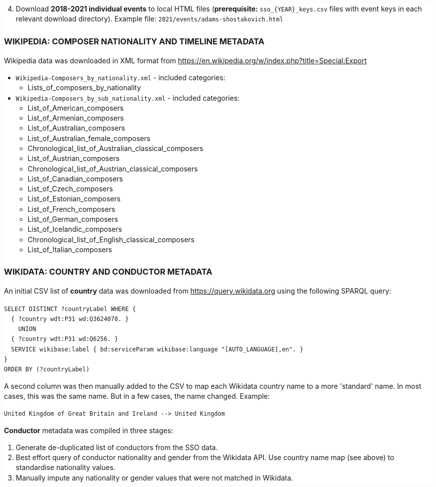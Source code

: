 4. Download **2018-2021 individual events** to local HTML files (**prerequisite:** `sso_{YEAR}_keys.csv` files with event keys in each relevant download directory).  Example file: `2021/events/adams-shostakovich.html`

### WIKIPEDIA: COMPOSER NATIONALITY AND TIMELINE METADATA

Wikipedia data was downloaded in XML format from https://en.wikipedia.org/w/index.php?title=Special:Export

* `Wikipedia-Composers_by_nationality.xml` - included categories:
  * Lists_of_composers_by_nationality
* `Wikipedia-Composers_by_sub_nationality.xml` - included categories:
  * List_of_American_composers
  * List_of_Armenian_composers
  * List_of_Australian_composers
  * List_of_Australian_female_composers
  * Chronological_list_of_Australian_classical_composers
  * List_of_Austrian_composers
  * Chronological_list_of_Austrian_classical_composers
  * List_of_Canadian_composers
  * List_of_Czech_composers
  * List_of_Estonian_composers
  * List_of_French_composers
  * List_of_German_composers
  * List_of_Icelandic_composers
  * Chronological_list_of_English_classical_composers
  * List_of_Italian_composers

### WIKIDATA: COUNTRY AND CONDUCTOR METADATA

An initial CSV list of **country** data was downloaded from https://query.wikidata.org using the following SPARQL query:
```
SELECT DISTINCT ?countryLabel WHERE {
  { ?country wdt:P31 wd:Q3624078. }
    UNION
  { ?country wdt:P31 wd:Q6256. }
  SERVICE wikibase:label { bd:serviceParam wikibase:language "[AUTO_LANGUAGE],en". }
}
ORDER BY (?countryLabel)
```

A second column was then manually added to the CSV to map each Wikidata country name to a more 'standard' name.  In most cases, this was the same name.  But in a few cases, the name changed.  Example:
```
United Kingdom of Great Britain and Ireland --> United Kingdom
```

**Conductor** metadata was compiled in three stages:
1. Generate de-duplicated list of conductors from the SSO data.
2. Best effort query of conductor nationality and gender from the Wikidata API.  Use country name map (see above) to standardise nationality values.
3. Manually impute any nationality or gender values that were not matched in Wikidata.

